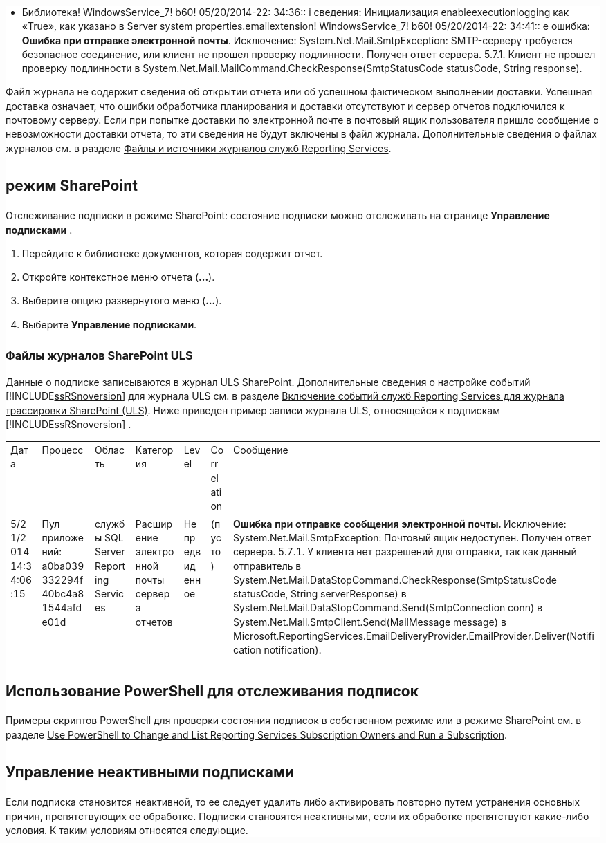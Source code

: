 -   Библиотека! WindowsService_7! b60! 05/20/2014-22: 34:36:: i сведения: Инициализация enableexecutionlogging как «True», как указано в Server system properties.emailextension! WindowsService_7! b60! 05/20/2014-22: 34:41:: e ошибка: **Ошибка при отправке электронной почты**. Исключение: System.Net.Mail.SmtpException: SMTP-серверу требуется безопасное соединение, или клиент не прошел проверку подлинности. Получен ответ сервера. 5.7.1. Клиент не прошел проверку подлинности в System.Net.Mail.MailCommand.CheckResponse(SmtpStatusCode statusCode, String response).  
  
 Файл журнала не содержит сведения об открытии отчета или об успешном фактическом выполнении доставки. Успешная доставка означает, что ошибки обработчика планирования и доставки отсутствуют и сервер отчетов подключился к почтовому серверу. Если при попытке доставки по электронной почте в почтовый ящик пользователя пришло сообщение о невозможности доставки отчета, то эти сведения не будут включены в файл журнала. Дополнительные сведения о файлах журналов см. в разделе [Файлы и источники журналов служб Reporting Services](../report-server/reporting-services-log-files-and-sources.md).  
  
##  <a name="bkmk_sharepoint_mode"></a> режим SharePoint  
 Отслеживание подписки в режиме SharePoint: состояние подписки можно отслеживать на странице **Управление подписками** .  
  
1.  Перейдите к библиотеке документов, которая содержит отчет.  
  
2.  Откройте контекстное меню отчета (**...**).  
  
3.  Выберите опцию развернутого меню (**...**).  
  
4.  Выберите **Управление подписками**.  
  
### <a name="sharepoint-uls-log-files"></a>Файлы журналов SharePoint ULS  
 Данные о подписке записываются в журнал ULS SharePoint. Дополнительные сведения о настройке событий [!INCLUDE[ssRSnoversion](../../includes/ssrsnoversion-md.md)] для журнала ULS см. в разделе [Включение событий служб Reporting Services для журнала трассировки SharePoint (ULS)](../report-server/turn-on-reporting-services-events-for-the-sharepoint-trace-log-uls.md).  Ниже приведен пример записи журнала ULS, относящейся к подпискам [!INCLUDE[ssRSnoversion](../../includes/ssrsnoversion-md.md)] .  
  
||||||||  
|-|-|-|-|-|-|-|  
|Дата|Процесс|Область|Категория|Level|Correlation|Сообщение|  
|5/21/2014 14:34:06:15|Пул приложений: a0ba039332294f40bc4a81544afde01d|службы SQL Server Reporting Services|Расширение электронной почты сервера отчетов|Непредвиденное|(пусто)|**Ошибка при отправке сообщения электронной почты.** Исключение: System.Net.Mail.SmtpException: Почтовый ящик недоступен. Получен ответ сервера. 5.7.1. У клиента нет разрешений для отправки, так как данный отправитель в System.Net.Mail.DataStopCommand.CheckResponse(SmtpStatusCode statusCode, String serverResponse) в System.Net.Mail.DataStopCommand.Send(SmtpConnection conn) в System.Net.Mail.SmtpClient.Send(MailMessage message) в Microsoft.ReportingServices.EmailDeliveryProvider.EmailProvider.Deliver(Notification notification).|  
  
##  <a name="bkmk_use_powershell"></a> Использование PowerShell для отслеживания подписок  
 Примеры скриптов PowerShell для проверки состояния подписок в собственном режиме или в режиме SharePoint см. в разделе [Use PowerShell to Change and List Reporting Services Subscription Owners and Run a Subscription](manage-subscription-owners-and-run-subscription-powershell.md).  
  
##  <a name="bkmk_manage_inactive"></a> Управление неактивными подписками  
 Если подписка становится неактивной, то ее следует удалить либо активировать повторно путем устранения основных причин, препятствующих ее обработке. Подписки становятся неактивными, если их обработке препятствуют какие-либо условия. К таким условиям относятся следующие.  
  